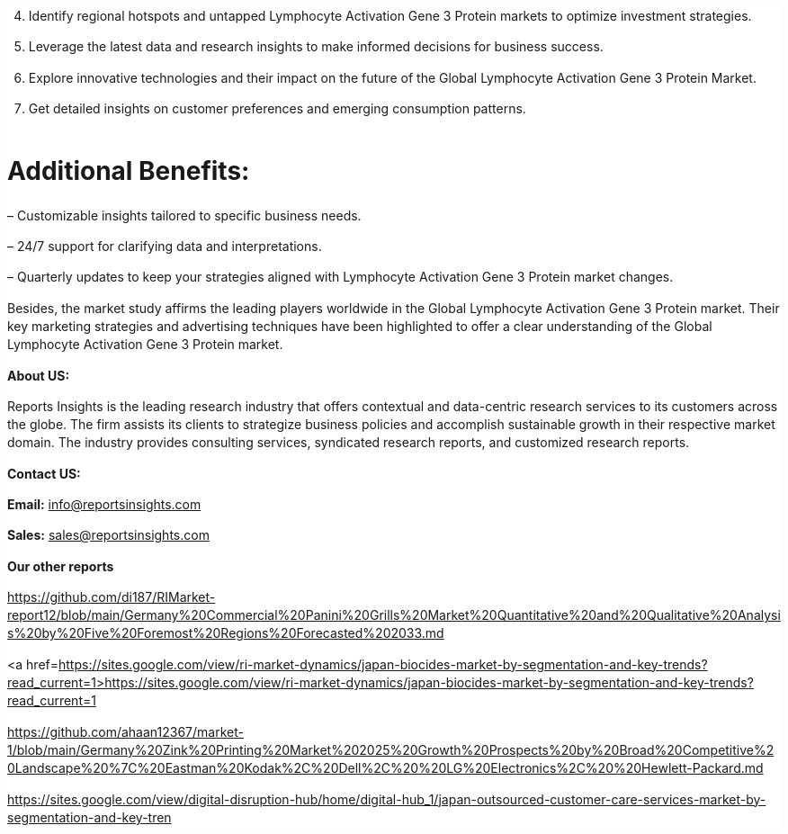 4. Identify regional hotspots and untapped Lymphocyte Activation Gene 3 Protein markets to optimize investment strategies.

5. Leverage the latest data and research insights to make informed decisions for business success.

6. Explore innovative technologies and their impact on the future of the Global Lymphocyte Activation Gene 3 Protein Market.

7. Get detailed insights on customer preferences and emerging consumption patterns.

# <strong>Additional Benefits:</strong>

– Customizable insights tailored to specific business needs.

– 24/7 support for clarifying data and interpretations.

– Quarterly updates to keep your strategies aligned with Lymphocyte Activation Gene 3 Protein market changes.

Besides, the market study affirms the leading players worldwide in the Global Lymphocyte Activation Gene 3 Protein market. Their key marketing strategies and advertising techniques have been highlighted to offer a clear understanding of the Global Lymphocyte Activation Gene 3 Protein market.

<strong><strong>About US</strong>:</strong>

Reports Insights is the leading research industry that offers contextual and data-centric research services to its customers across the globe. The firm assists its clients to strategize business policies and accomplish sustainable growth in their respective market domain. The industry provides consulting services, syndicated research reports, and customized research reports.

<strong>Contact US:</strong>

<p class=><b>Email:</b> <a href=mailto:info@reportsinsights.com>info@reportsinsights.com</a></p>
<p class=><b>Sales:</b> <a href=mailto:sales@reportsinsights.com>sales@reportsinsights.com</a></p>

<strong>Our other reports</strong>

<a href=https://github.com/di187/RIMarket-report12/blob/main/Germany%20Commercial%20Panini%20Grills%20Market%20Quantitative%20and%20Qualitative%20Analysis%20by%20Five%20Foremost%20Regions%20Forecasted%202033.md>https://github.com/di187/RIMarket-report12/blob/main/Germany%20Commercial%20Panini%20Grills%20Market%20Quantitative%20and%20Qualitative%20Analysis%20by%20Five%20Foremost%20Regions%20Forecasted%202033.md</a>

<a href=https://sites.google.com/view/ri-market-dynamics/japan-biocides-market-by-segmentation-and-key-trends?read_current=1>https://sites.google.com/view/ri-market-dynamics/japan-biocides-market-by-segmentation-and-key-trends?read_current=1</a>

<a href=https://github.com/ahaan12367/market-1/blob/main/Germany%20Zink%20Printing%20Market%202025%20Growth%20Prospects%20by%20Broad%20Competitive%20Landscape%20%7C%20Eastman%20Kodak%2C%20Dell%2C%20%20LG%20Electronics%2C%20%20Hewlett-Packard.md>https://github.com/ahaan12367/market-1/blob/main/Germany%20Zink%20Printing%20Market%202025%20Growth%20Prospects%20by%20Broad%20Competitive%20Landscape%20%7C%20Eastman%20Kodak%2C%20Dell%2C%20%20LG%20Electronics%2C%20%20Hewlett-Packard.md</a>

<a href=https://sites.google.com/view/digital-disruption-hub/home/digital-hub_1/japan-outsourced-customer-care-services-market-by-segmentation-and-key-tren>https://sites.google.com/view/digital-disruption-hub/home/digital-hub_1/japan-outsourced-customer-care-services-market-by-segmentation-and-key-tren</a>
